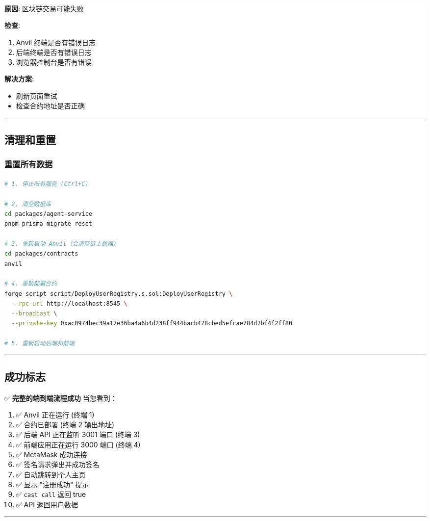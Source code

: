 **原因**: 区块链交易可能失败

**检查**:

1. Anvil 终端是否有错误日志
2. 后端终端是否有错误日志
3. 浏览器控制台是否有错误

**解决方案**:

- 刷新页面重试
- 检查合约地址是否正确

---

## 清理和重置

### 重置所有数据

```bash
# 1. 停止所有服务 (Ctrl+C)

# 2. 清空数据库
cd packages/agent-service
pnpm prisma migrate reset

# 3. 重新启动 Anvil（会清空链上数据）
cd packages/contracts
anvil

# 4. 重新部署合约
forge script script/DeployUserRegistry.s.sol:DeployUserRegistry \
  --rpc-url http://localhost:8545 \
  --broadcast \
  --private-key 0xac0974bec39a17e36ba4a6b4d238ff944bacb478cbed5efcae784d7bf4f2ff80

# 5. 重新启动后端和前端
```

---

## 成功标志

✅ **完整的端到端流程成功** 当您看到：

1. ✅ Anvil 正在运行 (终端 1)
2. ✅ 合约已部署 (终端 2 输出地址)
3. ✅ 后端 API 正在监听 3001 端口 (终端 3)
4. ✅ 前端应用正在运行 3000 端口 (终端 4)
5. ✅ MetaMask 成功连接
6. ✅ 签名请求弹出并成功签名
7. ✅ 自动跳转到个人主页
8. ✅ 显示 "注册成功" 提示
9. ✅ `cast call` 返回 true
10. ✅ API 返回用户数据

---
